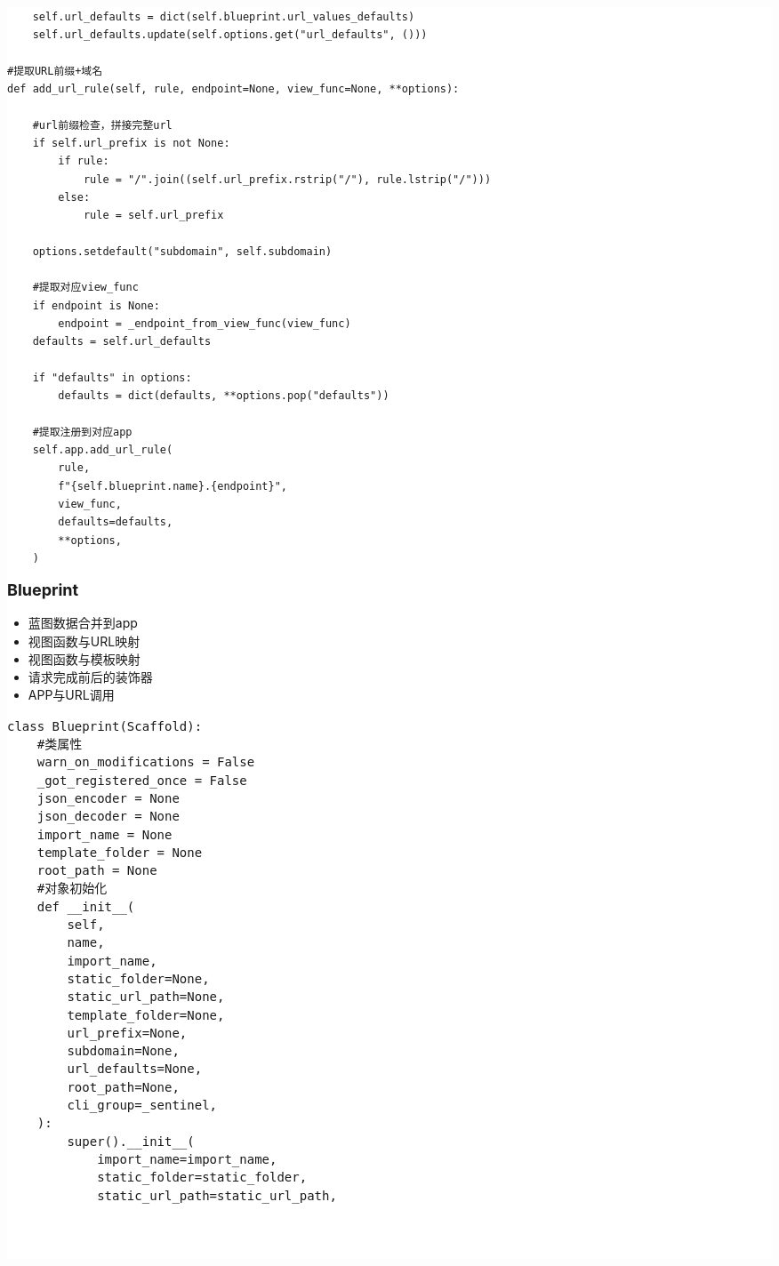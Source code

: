         self.url_defaults = dict(self.blueprint.url_values_defaults)
        self.url_defaults.update(self.options.get("url_defaults", ()))

    #提取URL前缀+域名
    def add_url_rule(self, rule, endpoint=None, view_func=None, **options):

        #url前缀检查，拼接完整url
        if self.url_prefix is not None:
            if rule:
                rule = "/".join((self.url_prefix.rstrip("/"), rule.lstrip("/")))
            else:
                rule = self.url_prefix

        options.setdefault("subdomain", self.subdomain)

        #提取对应view_func
        if endpoint is None:
            endpoint = _endpoint_from_view_func(view_func)
        defaults = self.url_defaults

        if "defaults" in options:
            defaults = dict(defaults, **options.pop("defaults"))

        #提取注册到对应app
        self.app.add_url_rule(
            rule,
            f"{self.blueprint.name}.{endpoint}",
            view_func,
            defaults=defaults,
            **options,
        )
</pre>

<font size=4>__Blueprint__</font>
+ 蓝图数据合并到app
+ 视图函数与URL映射
+ 视图函数与模板映射
+ 请求完成前后的装饰器
+ APP与URL调用
<pre>
class Blueprint(Scaffold):
    #类属性
    warn_on_modifications = False
    _got_registered_once = False
    json_encoder = None
    json_decoder = None
    import_name = None
    template_folder = None
    root_path = None
    #对象初始化
    def __init__(
        self,
        name,
        import_name,
        static_folder=None,
        static_url_path=None,
        template_folder=None,
        url_prefix=None,
        subdomain=None,
        url_defaults=None,
        root_path=None,
        cli_group=_sentinel,
    ):
        super().__init__(
            import_name=import_name,
            static_folder=static_folder,
            static_url_path=static_url_path,